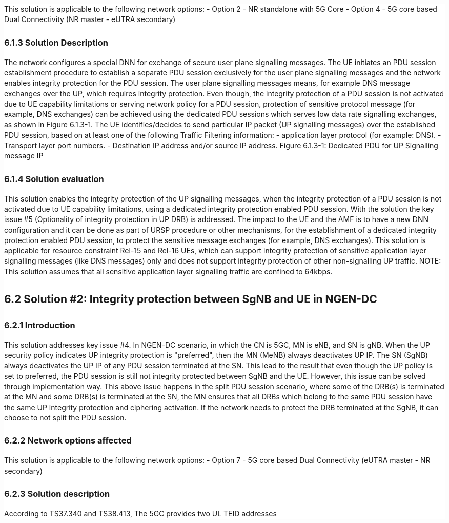 This solution is applicable to the following network options:
\- Option 2 - NR standalone with 5G Core
\- Option 4 - 5G core based Dual Connectivity (NR master - eUTRA secondary)
### 6.1.3 Solution Description
The network configures a special DNN for exchange of secure user plane
signalling messages. The UE initiates an PDU session establishment procedure
to establish a separate PDU session exclusively for the user plane signalling
messages and the network enables integrity protection for the PDU session. The
user plane signalling messages means, for example DNS message exchanges over
the UP, which requires integrity protection. Even though, the integrity
protection of a PDU session is not activated due to UE capability limitations
or serving network policy for a PDU session, protection of sensitive protocol
message (for example, DNS exchanges) can be achieved using the dedicated PDU
sessions which serves low data rate signalling exchanges, as shown in Figure
6.1.3-1.
The UE identifies/decides to send particular IP packet (UP signalling
messages) over the established PDU session, based on at least one of the
following Traffic Filtering information:
\- application layer protocol (for example: DNS).
\- Transport layer port numbers.
\- Destination IP address and/or source IP address.
Figure 6.1.3-1: Dedicated PDU for UP Signalling message IP
### 6.1.4 Solution evaluation
This solution enables the integrity protection of the UP signalling messages,
when the integrity protection of a PDU session is not activated due to UE
capability limitations, using a dedicated integrity protection enabled PDU
session. With the solution the key issue #5 (Optionality of integrity
protection in UP DRB) is addressed.
The impact to the UE and the AMF is to have a new DNN configuration and it can
be done as part of URSP procedure or other mechanisms, for the establishment
of a dedicated integrity protection enabled PDU session, to protect the
sensitive message exchanges (for example, DNS exchanges).
This solution is applicable for resource constraint Rel-15 and Rel-16 UEs,
which can support integrity protection of sensitive application layer
signalling messages (like DNS messages) only and does not support integrity
protection of other non-signalling UP traffic.
NOTE: This solution assumes that all sensitive application layer signalling
traffic are confined to 64kbps.
## 6.2 Solution #2: Integrity protection between SgNB and UE in NGEN-DC
### 6.2.1 Introduction
This solution addresses key issue #4.
In NGEN-DC scenario, in which the CN is 5GC, MN is eNB, and SN is gNB. When
the UP security policy indicates UP integrity protection is \"preferred\",
then the MN (MeNB) always deactivates UP IP. The SN (SgNB) always deactivates
the UP IP of any PDU session terminated at the SN. This lead to the result
that even though the UP policy is set to preferred, the PDU session is still
not integrity protected between SgNB and the UE.
However, this issue can be solved through implementation way. This above issue
happens in the split PDU session scenario, where some of the DRB(s) is
terminated at the MN and some DRB(s) is terminated at the SN, the MN ensures
that all DRBs which belong to the same PDU session have the same UP integrity
protection and ciphering activation. If the network needs to protect the DRB
terminated at the SgNB, it can choose to not split the PDU session.
### 6.2.2 Network options affected
This solution is applicable to the following network options:
\- Option 7 - 5G core based Dual Connectivity (eUTRA master - NR secondary)
### 6.2.3 Solution description
According to TS37.340 and TS38.413, The 5GC provides two UL TEID addresses